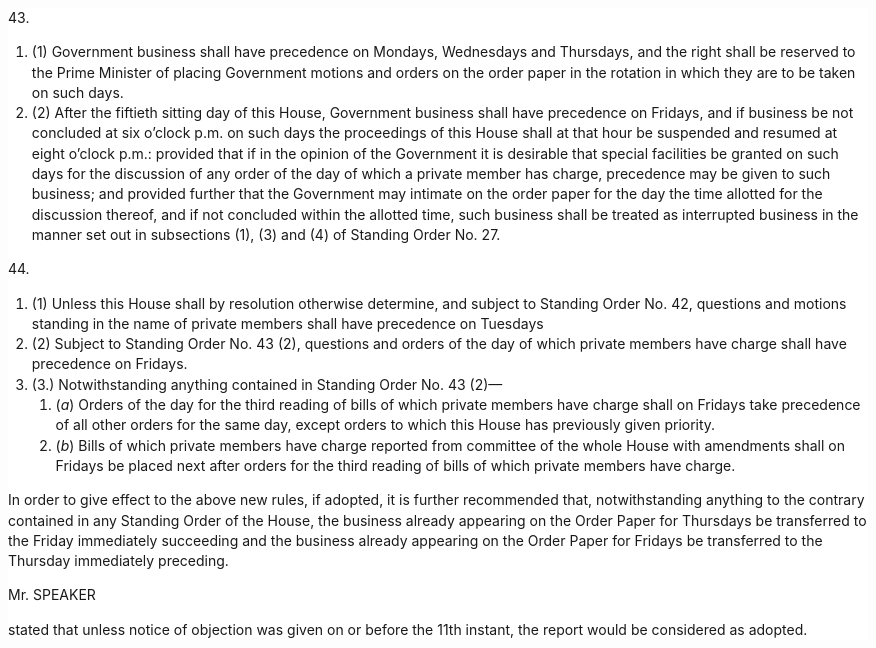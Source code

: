 <p>43.</p>

<ol>

<li>(1) Government business shall have precedence on Mondays, Wednesdays and Thursdays, and the right shall be reserved to the Prime Minister of placing Government motions and orders on the order paper in the rotation in which they are to be taken on such days.</li>

<li>(2) After the fiftieth sitting day of this House, Government business shall have precedence on Fridays, and if business be not concluded at six o&#x2019;clock p.m. on such days the proceedings of this House shall at that hour be suspended and resumed at eight o&#x2019;clock p.m.: provided that if in the opinion of the Government it is desirable that special facilities be granted on such days for the discussion of any order of the day of which a private member has charge, precedence may be given to such business; <span class="col_105" refersTo="page_0185"/>and provided further that the Government may intimate on the order paper for the day the time allotted for the discussion thereof, and if not concluded within the allotted time, such business shall be treated as interrupted business in the manner set out in subsections (1), (3) and (4) of Standing Order No. 27.</li>

</ol>

<p>44.</p>

<ol>

<li>(1) Unless this House shall by resolution otherwise determine, and subject to Standing Order No. 42, questions and motions standing in the name of private members shall have precedence on Tuesdays</li>

<li>(2) Subject to Standing Order No. 43 (2), questions and orders of the day of which private members have charge shall have precedence on Fridays.</li>

<li>(3.) Notwithstanding anything contained in Standing Order No. 43 (2)&#x2014;

<ol>

<li>(<i>a</i>) Orders of the day for the third reading of bills of which private members have charge shall on Fridays take precedence of all other orders for the same day, except orders to which this House has previously given priority.</li>

<li>(<i>b</i>) Bills of which private members have charge reported from committee of the whole House with amendments shall on Fridays be placed next after orders for the third reading of bills of which private members have charge.</li></ol></li>

</ol>

<p>In order to give effect to the above new rules, if adopted, it is further recommended that, notwithstanding anything to the contrary contained in any Standing Order of the House, the business already appearing on the Order Paper for Thursdays be transferred to the Friday immediately succeeding and the business already appearing on the Order Paper for Fridays be transferred to the Thursday immediately preceding.</p>

</speech>

<speech by="#speaker">

<from>Mr. <person refersTo="hansard_za">SPEAKER</person></from>

<p>stated that unless notice of objection was given on or before the 11th instant, the report would be considered as adopted.</p>
